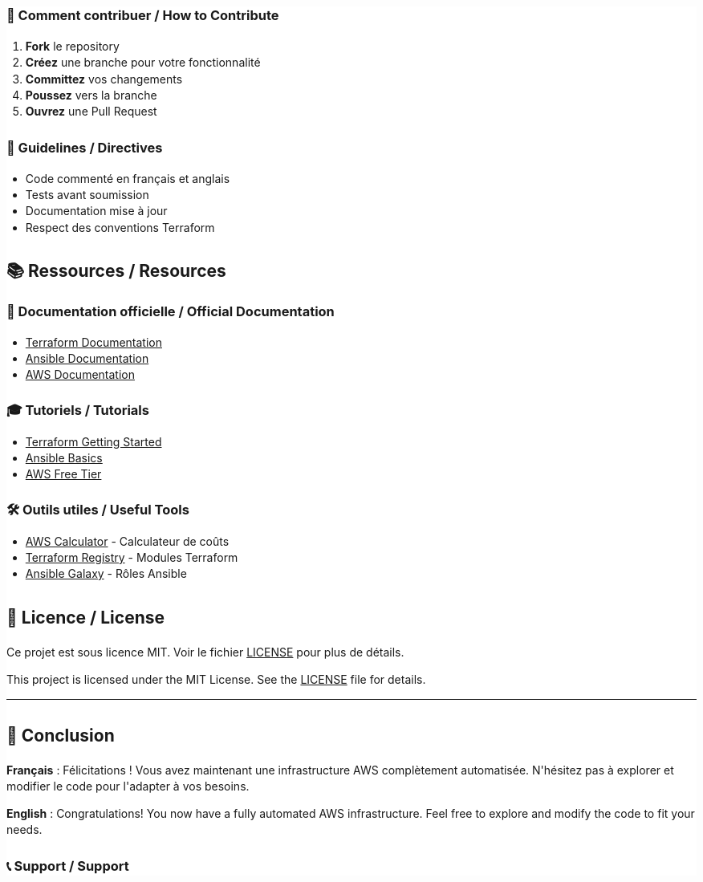### 🔀 Comment contribuer / How to Contribute

1. **Fork** le repository
2. **Créez** une branche pour votre fonctionnalité
3. **Committez** vos changements
4. **Poussez** vers la branche
5. **Ouvrez** une Pull Request

### 📝 Guidelines / Directives

- Code commenté en français et anglais
- Tests avant soumission
- Documentation mise à jour
- Respect des conventions Terraform

## 📚 Ressources / Resources

### 📖 Documentation officielle / Official Documentation

- [Terraform Documentation](https://www.terraform.io/docs)
- [Ansible Documentation](https://docs.ansible.com/)
- [AWS Documentation](https://docs.aws.amazon.com/)

### 🎓 Tutoriels / Tutorials

- [Terraform Getting Started](https://learn.hashicorp.com/terraform)
- [Ansible Basics](https://docs.ansible.com/ansible/latest/user_guide/intro_getting_started.html)
- [AWS Free Tier](https://aws.amazon.com/free/)

### 🛠️ Outils utiles / Useful Tools

- [AWS Calculator](https://calculator.aws/) - Calculateur de coûts
- [Terraform Registry](https://registry.terraform.io/) - Modules Terraform
- [Ansible Galaxy](https://galaxy.ansible.com/) - Rôles Ansible

## 📄 Licence / License

Ce projet est sous licence MIT. Voir le fichier [LICENSE](LICENSE) pour plus de détails.

This project is licensed under the MIT License. See the [LICENSE](LICENSE) file for details.

---

## 🎉 Conclusion

**Français** : Félicitations ! Vous avez maintenant une infrastructure AWS complètement automatisée. N'hésitez pas à explorer et modifier le code pour l'adapter à vos besoins.

**English** : Congratulations! You now have a fully automated AWS infrastructure. Feel free to explore and modify the code to fit your needs.

### 📞 Support / Support
